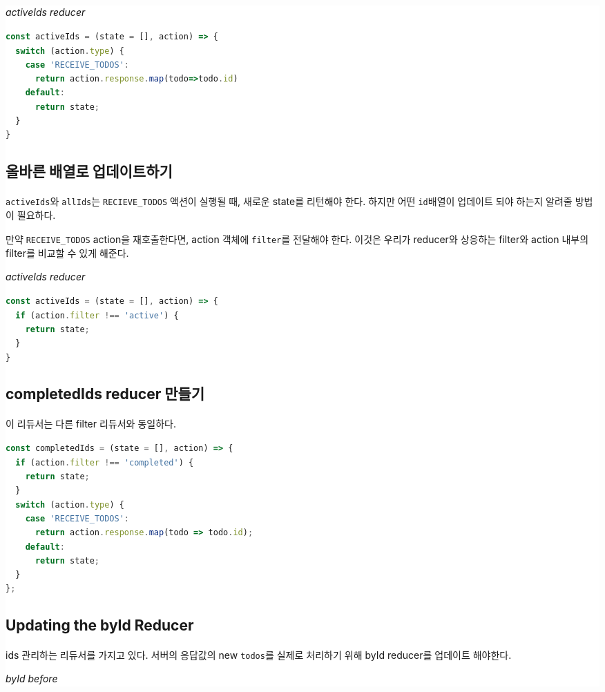 *activeIds reducer*

```javascript
const activeIds = (state = [], action) => {
  switch (action.type) {
    case 'RECEIVE_TODOS':
      return action.response.map(todo=>todo.id)
    default:
      return state;
  }
}
```


## 올바른 배열로 업데이트하기

`activeIds`와 `allIds`는 `RECIEVE_TODOS` 액션이 실행될 때, 새로운 state를 리턴해야 한다. 하지만 어떤 `id`배열이 업데이트 되야 하는지 알려줄 방법이 필요하다.

만약 `RECEIVE_TODOS` action을 재호출한다면, action 객체에 `filter`를 전달해야 한다. 이것은 우리가 reducer와 상응하는 filter와 action 내부의 filter를 비교할 수 있게 해준다.

*activeIds reducer*

```javascript
const activeIds = (state = [], action) => {
  if (action.filter !== 'active') {
    return state;
  }
}
```

## completedIds reducer 만들기

이 리듀서는 다른 filter 리듀서와 동일하다.

```javascript
const completedIds = (state = [], action) => {
  if (action.filter !== 'completed') {
    return state;
  }
  switch (action.type) {
    case 'RECEIVE_TODOS':
      return action.response.map(todo => todo.id);
    default:
      return state;
  }
};
```

## Updating the byId Reducer

ids 관리하는 리듀서를 가지고 있다. 서버의 응답값의 new `todos`를 실제로 처리하기 위해 byId reducer를 업데이트 해야한다.

*byId before*
